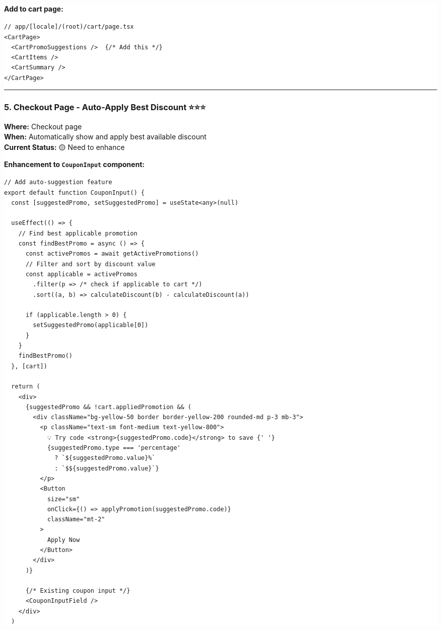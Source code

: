 **Add to cart page:**
```tsx
// app/[locale]/(root)/cart/page.tsx
<CartPage>
  <CartPromoSuggestions />  {/* Add this */}
  <CartItems />
  <CartSummary />
</CartPage>
```

---

### **5. Checkout Page - Auto-Apply Best Discount** ⭐⭐⭐

**Where:** Checkout page  
**When:** Automatically show and apply best available discount  
**Current Status:** 🟡 Need to enhance

**Enhancement to `CouponInput` component:**

```tsx
// Add auto-suggestion feature
export default function CouponInput() {
  const [suggestedPromo, setSuggestedPromo] = useState<any>(null)
  
  useEffect(() => {
    // Find best applicable promotion
    const findBestPromo = async () => {
      const activePromos = await getActivePromotions()
      // Filter and sort by discount value
      const applicable = activePromos
        .filter(p => /* check if applicable to cart */)
        .sort((a, b) => calculateDiscount(b) - calculateDiscount(a))
      
      if (applicable.length > 0) {
        setSuggestedPromo(applicable[0])
      }
    }
    findBestPromo()
  }, [cart])

  return (
    <div>
      {suggestedPromo && !cart.appliedPromotion && (
        <div className="bg-yellow-50 border border-yellow-200 rounded-md p-3 mb-3">
          <p className="text-sm font-medium text-yellow-800">
            💡 Try code <strong>{suggestedPromo.code}</strong> to save {' '}
            {suggestedPromo.type === 'percentage' 
              ? `${suggestedPromo.value}%` 
              : `$${suggestedPromo.value}`}
          </p>
          <Button 
            size="sm" 
            onClick={() => applyPromotion(suggestedPromo.code)}
            className="mt-2"
          >
            Apply Now
          </Button>
        </div>
      )}
      
      {/* Existing coupon input */}
      <CouponInputField />
    </div>
  )
```
